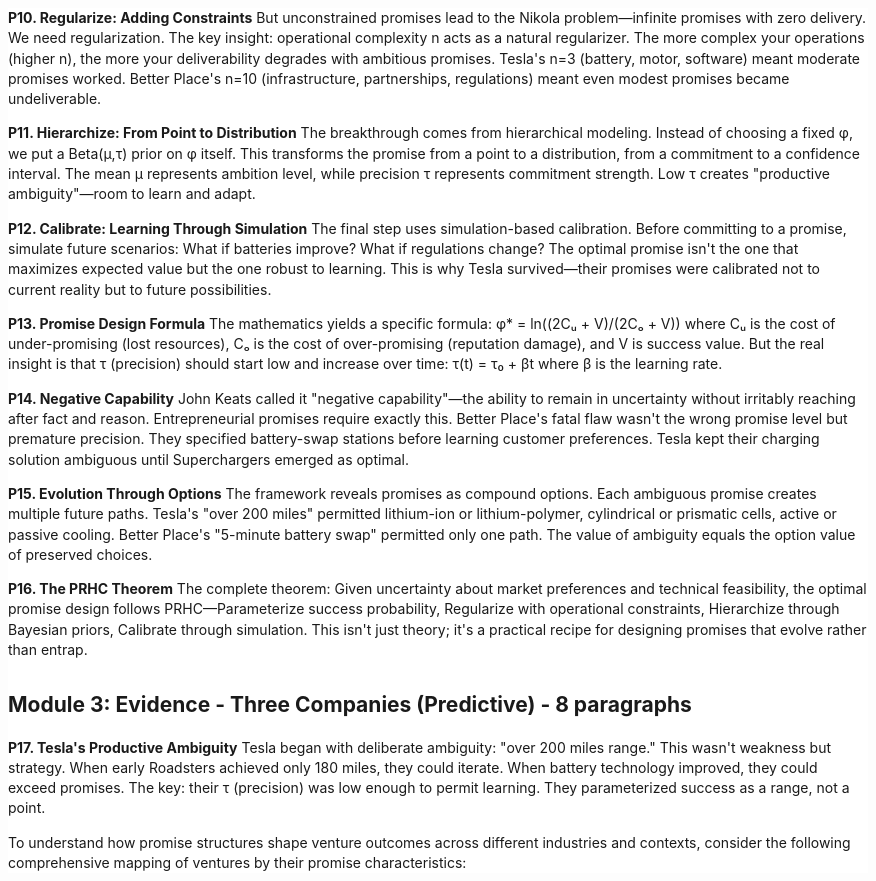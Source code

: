 **P10. Regularize: Adding Constraints**
But unconstrained promises lead to the Nikola problem—infinite promises with zero delivery. We need regularization. The key insight: operational complexity n acts as a natural regularizer. The more complex your operations (higher n), the more your deliverability degrades with ambitious promises. Tesla's n=3 (battery, motor, software) meant moderate promises worked. Better Place's n=10 (infrastructure, partnerships, regulations) meant even modest promises became undeliverable.

**P11. Hierarchize: From Point to Distribution**
The breakthrough comes from hierarchical modeling. Instead of choosing a fixed φ, we put a Beta(μ,τ) prior on φ itself. This transforms the promise from a point to a distribution, from a commitment to a confidence interval. The mean μ represents ambition level, while precision τ represents commitment strength. Low τ creates "productive ambiguity"—room to learn and adapt.

**P12. Calibrate: Learning Through Simulation**
The final step uses simulation-based calibration. Before committing to a promise, simulate future scenarios: What if batteries improve? What if regulations change? The optimal promise isn't the one that maximizes expected value but the one robust to learning. This is why Tesla survived—their promises were calibrated not to current reality but to future possibilities.

**P13. Promise Design Formula**
The mathematics yields a specific formula: φ* = ln((2Cᵤ + V)/(2Cₒ + V)) where Cᵤ is the cost of under-promising (lost resources), Cₒ is the cost of over-promising (reputation damage), and V is success value. But the real insight is that τ (precision) should start low and increase over time: τ(t) = τ₀ + βt where β is the learning rate.

**P14. Negative Capability**
John Keats called it "negative capability"—the ability to remain in uncertainty without irritably reaching after fact and reason. Entrepreneurial promises require exactly this. Better Place's fatal flaw wasn't the wrong promise level but premature precision. They specified battery-swap stations before learning customer preferences. Tesla kept their charging solution ambiguous until Superchargers emerged as optimal.

**P15. Evolution Through Options**
The framework reveals promises as compound options. Each ambiguous promise creates multiple future paths. Tesla's "over 200 miles" permitted lithium-ion or lithium-polymer, cylindrical or prismatic cells, active or passive cooling. Better Place's "5-minute battery swap" permitted only one path. The value of ambiguity equals the option value of preserved choices.

**P16. The PRHC Theorem**
The complete theorem: Given uncertainty about market preferences and technical feasibility, the optimal promise design follows PRHC—Parameterize success probability, Regularize with operational constraints, Hierarchize through Bayesian priors, Calibrate through simulation. This isn't just theory; it's a practical recipe for designing promises that evolve rather than entrap.

## Module 3: Evidence - Three Companies (Predictive) - 8 paragraphs

**P17. Tesla's Productive Ambiguity**
Tesla began with deliberate ambiguity: "over 200 miles range." This wasn't weakness but strategy. When early Roadsters achieved only 180 miles, they could iterate. When battery technology improved, they could exceed promises. The key: their τ (precision) was low enough to permit learning. They parameterized success as a range, not a point.

To understand how promise structures shape venture outcomes across different industries and contexts, consider the following comprehensive mapping of ventures by their promise characteristics:
